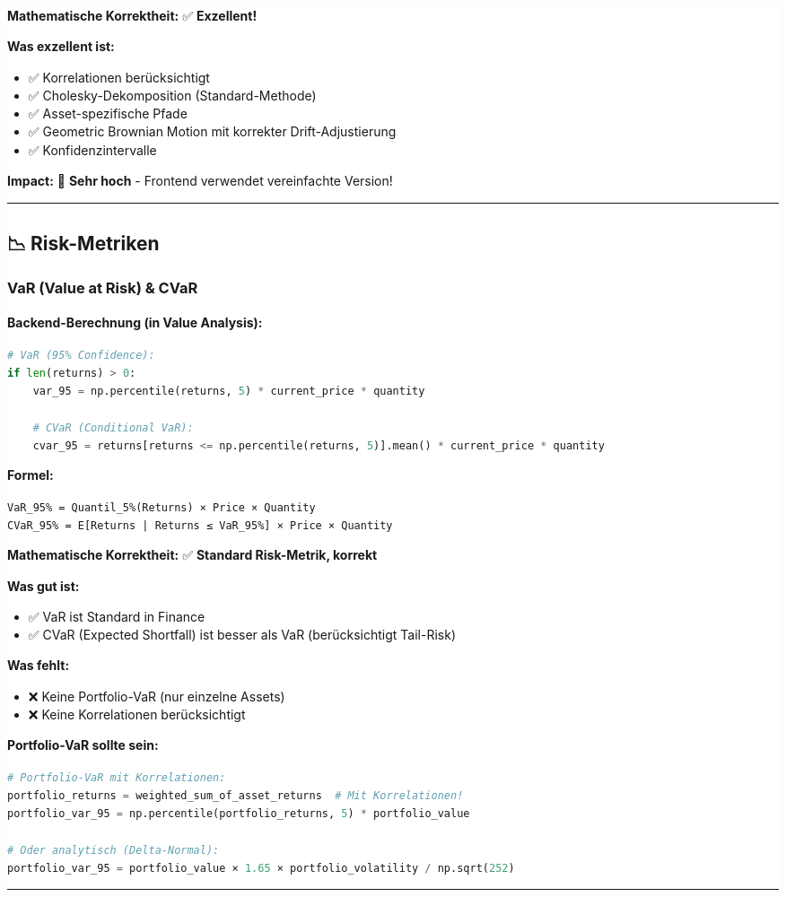 **Mathematische Korrektheit:** ✅ **Exzellent!**

**Was exzellent ist:**
- ✅ Korrelationen berücksichtigt
- ✅ Cholesky-Dekomposition (Standard-Methode)
- ✅ Asset-spezifische Pfade
- ✅ Geometric Brownian Motion mit korrekter Drift-Adjustierung
- ✅ Konfidenzintervalle

**Impact:** 🔴 **Sehr hoch** - Frontend verwendet vereinfachte Version!

---

## 📉 Risk-Metriken

### **VaR (Value at Risk) & CVaR**

**Backend-Berechnung (in Value Analysis):**

```python
# VaR (95% Confidence):
if len(returns) > 0:
    var_95 = np.percentile(returns, 5) * current_price * quantity
    
    # CVaR (Conditional VaR):
    cvar_95 = returns[returns <= np.percentile(returns, 5)].mean() * current_price * quantity
```

**Formel:**
```
VaR_95% = Quantil_5%(Returns) × Price × Quantity
CVaR_95% = E[Returns | Returns ≤ VaR_95%] × Price × Quantity
```

**Mathematische Korrektheit:** ✅ **Standard Risk-Metrik, korrekt**

**Was gut ist:**
- ✅ VaR ist Standard in Finance
- ✅ CVaR (Expected Shortfall) ist besser als VaR (berücksichtigt Tail-Risk)

**Was fehlt:**
- ❌ Keine Portfolio-VaR (nur einzelne Assets)
- ❌ Keine Korrelationen berücksichtigt

**Portfolio-VaR sollte sein:**

```python
# Portfolio-VaR mit Korrelationen:
portfolio_returns = weighted_sum_of_asset_returns  # Mit Korrelationen!
portfolio_var_95 = np.percentile(portfolio_returns, 5) * portfolio_value

# Oder analytisch (Delta-Normal):
portfolio_var_95 = portfolio_value × 1.65 × portfolio_volatility / np.sqrt(252)
```

---
